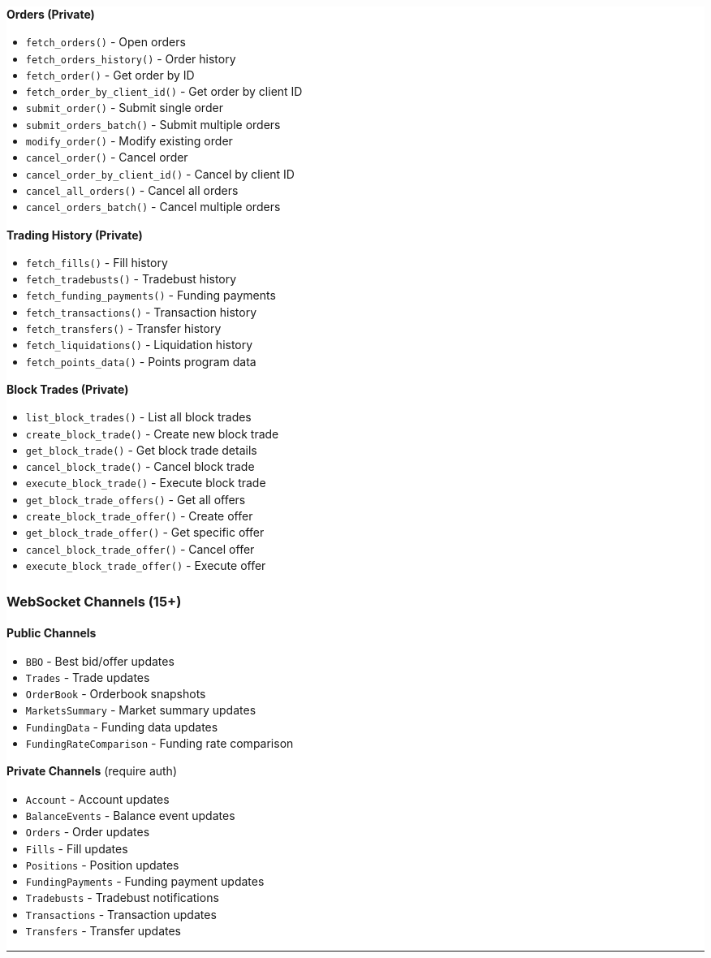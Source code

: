 **Orders (Private)**
- `fetch_orders()` - Open orders
- `fetch_orders_history()` - Order history
- `fetch_order()` - Get order by ID
- `fetch_order_by_client_id()` - Get order by client ID
- `submit_order()` - Submit single order
- `submit_orders_batch()` - Submit multiple orders
- `modify_order()` - Modify existing order
- `cancel_order()` - Cancel order
- `cancel_order_by_client_id()` - Cancel by client ID
- `cancel_all_orders()` - Cancel all orders
- `cancel_orders_batch()` - Cancel multiple orders

**Trading History (Private)**
- `fetch_fills()` - Fill history
- `fetch_tradebusts()` - Tradebust history
- `fetch_funding_payments()` - Funding payments
- `fetch_transactions()` - Transaction history
- `fetch_transfers()` - Transfer history
- `fetch_liquidations()` - Liquidation history
- `fetch_points_data()` - Points program data

**Block Trades (Private)**
- `list_block_trades()` - List all block trades
- `create_block_trade()` - Create new block trade
- `get_block_trade()` - Get block trade details
- `cancel_block_trade()` - Cancel block trade
- `execute_block_trade()` - Execute block trade
- `get_block_trade_offers()` - Get all offers
- `create_block_trade_offer()` - Create offer
- `get_block_trade_offer()` - Get specific offer
- `cancel_block_trade_offer()` - Cancel offer
- `execute_block_trade_offer()` - Execute offer

### WebSocket Channels (15+)

**Public Channels**
- `BBO` - Best bid/offer updates
- `Trades` - Trade updates
- `OrderBook` - Orderbook snapshots
- `MarketsSummary` - Market summary updates
- `FundingData` - Funding data updates
- `FundingRateComparison` - Funding rate comparison

**Private Channels** (require auth)
- `Account` - Account updates
- `BalanceEvents` - Balance event updates
- `Orders` - Order updates
- `Fills` - Fill updates
- `Positions` - Position updates
- `FundingPayments` - Funding payment updates
- `Tradebusts` - Tradebust notifications
- `Transactions` - Transaction updates
- `Transfers` - Transfer updates

---